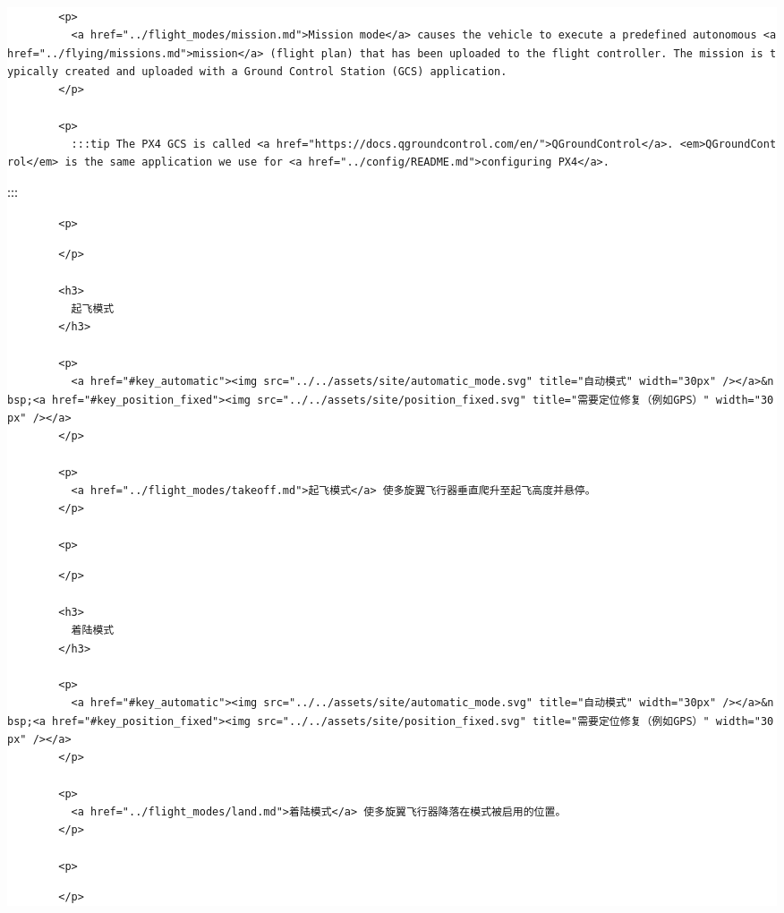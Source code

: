             <p>
              <a href="../flight_modes/mission.md">Mission mode</a> causes the vehicle to execute a predefined autonomous <a href="../flying/missions.md">mission</a> (flight plan) that has been uploaded to the flight controller. The mission is typically created and uploaded with a Ground Control Station (GCS) application.
            </p>
            
            <p>
              :::tip The PX4 GCS is called <a href="https://docs.qgroundcontrol.com/en/">QGroundControl</a>. <em>QGroundControl</em> is the same application we use for <a href="../config/README.md">configuring PX4</a>.
:::
            </p>
            
            <p>
              

<span id="takeoff_mc"></span>

            </p>
            
            <h3>
              起飞模式
            </h3>
            
            <p>
              <a href="#key_automatic"><img src="../../assets/site/automatic_mode.svg" title="自动模式" width="30px" /></a>&nbsp;<a href="#key_position_fixed"><img src="../../assets/site/position_fixed.svg" title="需要定位修复（例如GPS）" width="30px" /></a>
            </p>
            
            <p>
              <a href="../flight_modes/takeoff.md">起飞模式</a> 使多旋翼飞行器垂直爬升至起飞高度并悬停。
            </p>
            
            <p>
              

<span id="land_mc"></span>

            </p>
            
            <h3>
              着陆模式
            </h3>
            
            <p>
              <a href="#key_automatic"><img src="../../assets/site/automatic_mode.svg" title="自动模式" width="30px" /></a>&nbsp;<a href="#key_position_fixed"><img src="../../assets/site/position_fixed.svg" title="需要定位修复（例如GPS）" width="30px" /></a>
            </p>
            
            <p>
              <a href="../flight_modes/land.md">着陆模式</a> 使多旋翼飞行器降落在模式被启用的位置。
            </p>
            
            <p>
              

<span id="followme_mc"></span>

            </p>
            